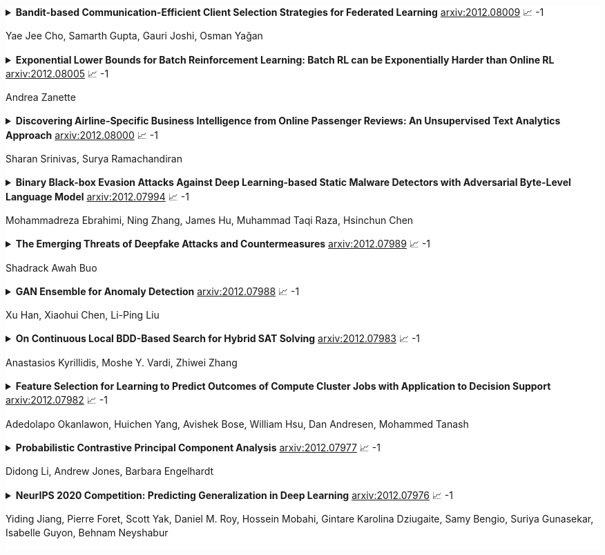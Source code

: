 <details><summary><b>Bandit-based Communication-Efficient Client Selection Strategies for Federated Learning</b>
<a href="https://arxiv.org/abs/2012.08009">arxiv:2012.08009</a>
&#x1F4C8; -1 <br>
<p>Yae Jee Cho, Samarth Gupta, Gauri Joshi, Osman Yağan</p></summary></details>

<details><summary><b>Exponential Lower Bounds for Batch Reinforcement Learning: Batch RL can be Exponentially Harder than Online RL</b>
<a href="https://arxiv.org/abs/2012.08005">arxiv:2012.08005</a>
&#x1F4C8; -1 <br>
<p>Andrea Zanette</p></summary></details>

<details><summary><b>Discovering Airline-Specific Business Intelligence from Online Passenger Reviews: An Unsupervised Text Analytics Approach</b>
<a href="https://arxiv.org/abs/2012.08000">arxiv:2012.08000</a>
&#x1F4C8; -1 <br>
<p>Sharan Srinivas, Surya Ramachandiran</p></summary></details>

<details><summary><b>Binary Black-box Evasion Attacks Against Deep Learning-based Static Malware Detectors with Adversarial Byte-Level Language Model</b>
<a href="https://arxiv.org/abs/2012.07994">arxiv:2012.07994</a>
&#x1F4C8; -1 <br>
<p>Mohammadreza Ebrahimi, Ning Zhang, James Hu, Muhammad Taqi Raza, Hsinchun Chen</p></summary></details>

<details><summary><b>The Emerging Threats of Deepfake Attacks and Countermeasures</b>
<a href="https://arxiv.org/abs/2012.07989">arxiv:2012.07989</a>
&#x1F4C8; -1 <br>
<p>Shadrack Awah Buo</p></summary></details>

<details><summary><b>GAN Ensemble for Anomaly Detection</b>
<a href="https://arxiv.org/abs/2012.07988">arxiv:2012.07988</a>
&#x1F4C8; -1 <br>
<p>Xu Han, Xiaohui Chen, Li-Ping Liu</p></summary></details>

<details><summary><b>On Continuous Local BDD-Based Search for Hybrid SAT Solving</b>
<a href="https://arxiv.org/abs/2012.07983">arxiv:2012.07983</a>
&#x1F4C8; -1 <br>
<p>Anastasios Kyrillidis, Moshe Y. Vardi, Zhiwei Zhang</p></summary></details>

<details><summary><b>Feature Selection for Learning to Predict Outcomes of Compute Cluster Jobs with Application to Decision Support</b>
<a href="https://arxiv.org/abs/2012.07982">arxiv:2012.07982</a>
&#x1F4C8; -1 <br>
<p>Adedolapo Okanlawon, Huichen Yang, Avishek Bose, William Hsu, Dan Andresen, Mohammed Tanash</p></summary></details>

<details><summary><b>Probabilistic Contrastive Principal Component Analysis</b>
<a href="https://arxiv.org/abs/2012.07977">arxiv:2012.07977</a>
&#x1F4C8; -1 <br>
<p>Didong Li, Andrew Jones, Barbara Engelhardt</p></summary></details>

<details><summary><b>NeurIPS 2020 Competition: Predicting Generalization in Deep Learning</b>
<a href="https://arxiv.org/abs/2012.07976">arxiv:2012.07976</a>
&#x1F4C8; -1 <br>
<p>Yiding Jiang, Pierre Foret, Scott Yak, Daniel M. Roy, Hossein Mobahi, Gintare Karolina Dziugaite, Samy Bengio, Suriya Gunasekar, Isabelle Guyon, Behnam Neyshabur</p></summary></details>
